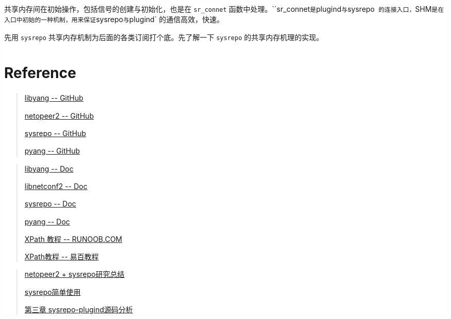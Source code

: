 共享内存间在初始操作，包括信号的创建与初始化，也是在 `sr_connet` 函数中处理。``sr_connet` 是 `plugind` 与 `sysrepo` 的连接入口，`SHM` 是在入口中初始的一种机制，用来保证 `sysrepo` 与 `plugind` 的通信高效，快速。

先用 `sysrepo` 共享内存机制为后面的各类订阅打个底。先了解一下 `sysrepo` 的共享内存机理的实现。

# Reference

> [libyang -- GitHub](https://github.com/CESNET/libyang)
>
> [netopeer2 -- GitHub](https://github.com/CESNET/netopeer2)
>
> [sysrepo -- GitHub](https://github.com/sysrepo/sysrepo)
>
> [pyang -- GitHub](https://github.com/mbj4668/pyang)

> [libyang -- Doc](https://netopeer.liberouter.org/doc/libyang/master/index.html)
>
> [libnetconf2 -- Doc](https://netopeer.liberouter.org/doc/libnetconf2/devel/index.html)
>
> [sysrepo -- Doc](https://netopeer.liberouter.org/doc/sysrepo/master/index.html)
>
> [pyang -- Doc](http://66.218.245.39/doc/html/rn01re08.html)
>
> [XPath 教程 -- RUNOOB.COM](https://www.runoob.com/xpath/xpath-tutorial.html)
>
> [XPath教程 -- 易百教程](https://www.yiibai.com/xpath)

> [netopeer2 + sysrepo研究总结](https://blog.csdn.net/xuguozheng110/article/details/104043039)
>
> [sysrepo简单使用](https://blog.csdn.net/qq_27923047/article/details/108069409)
>
> [第三章 sysrepo-plugind源码分析](https://blog.csdn.net/m0_47413019/article/details/105867406)

